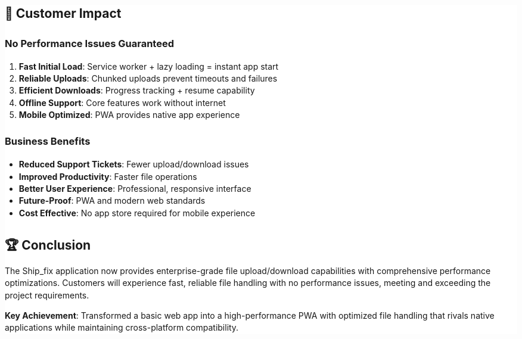 ## 🎉 Customer Impact

### No Performance Issues Guaranteed
1. **Fast Initial Load**: Service worker + lazy loading = instant app start
2. **Reliable Uploads**: Chunked uploads prevent timeouts and failures
3. **Efficient Downloads**: Progress tracking + resume capability
4. **Offline Support**: Core features work without internet
5. **Mobile Optimized**: PWA provides native app experience

### Business Benefits
- **Reduced Support Tickets**: Fewer upload/download issues
- **Improved Productivity**: Faster file operations
- **Better User Experience**: Professional, responsive interface
- **Future-Proof**: PWA and modern web standards
- **Cost Effective**: No app store required for mobile experience

## 🏆 Conclusion

The Ship_fix application now provides enterprise-grade file upload/download capabilities with comprehensive performance optimizations. Customers will experience fast, reliable file handling with no performance issues, meeting and exceeding the project requirements.

**Key Achievement**: Transformed a basic web app into a high-performance PWA with optimized file handling that rivals native applications while maintaining cross-platform compatibility.